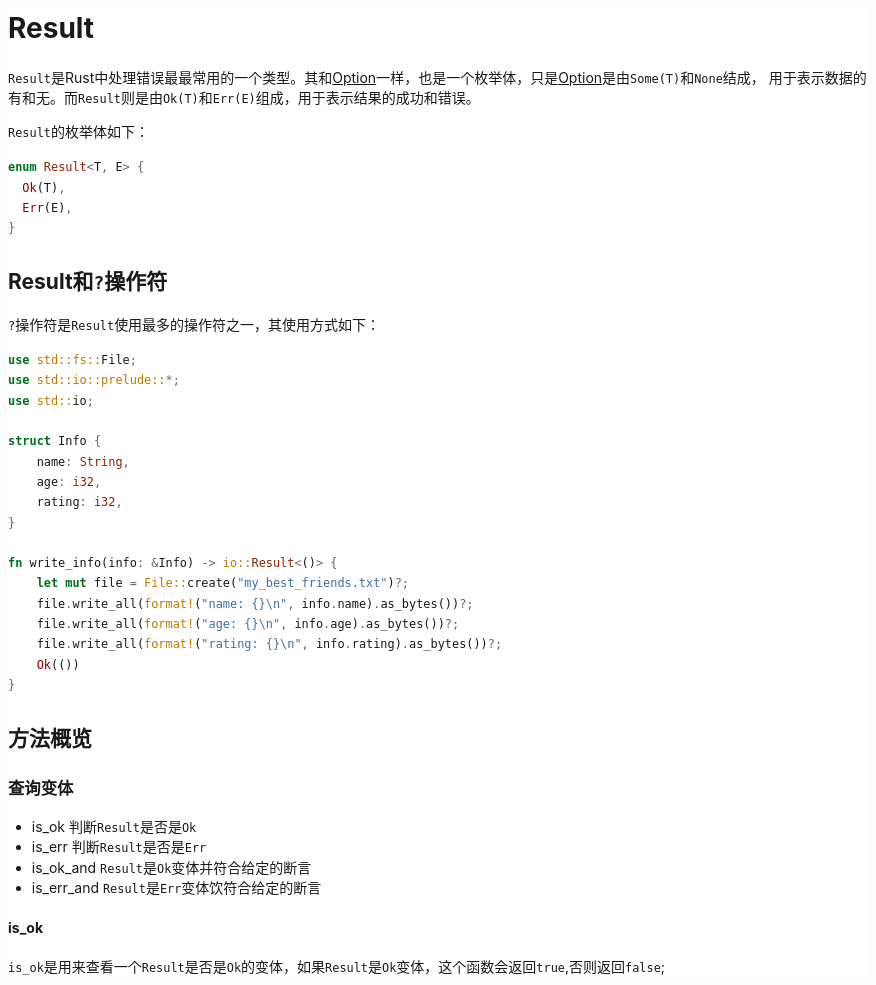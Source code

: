# Result

`Result`是Rust中处理错误最最常用的一个类型。其和[Option](./option.md)一样，也是一个枚举体，只是[Option](./option.md)是由`Some(T)`和`None`结成，
用于表示数据的有和无。而`Result`则是由`Ok(T)`和`Err(E)`组成，用于表示结果的成功和错误。

`Result`的枚举体如下：

```rust
enum Result<T, E> {
  Ok(T),
  Err(E),
}
```

## Result和`?`操作符

`?`操作符是`Result`使用最多的操作符之一，其使用方式如下：

```rust
use std::fs::File;
use std::io::prelude::*;
use std::io;

struct Info {
    name: String,
    age: i32,
    rating: i32,
}

fn write_info(info: &Info) -> io::Result<()> {
    let mut file = File::create("my_best_friends.txt")?;
    file.write_all(format!("name: {}\n", info.name).as_bytes())?;
    file.write_all(format!("age: {}\n", info.age).as_bytes())?;
    file.write_all(format!("rating: {}\n", info.rating).as_bytes())?;
    Ok(())
}
```

## 方法概览

### 查询变体

- is_ok 判断`Result`是否是`Ok`
- is_err 判断`Result`是否是`Err`
- is_ok_and `Result`是`Ok`变体并符合给定的断言
- is_err_and `Result`是`Err`变体饮符合给定的断言

#### is_ok

`is_ok`是用来查看一个`Result`是否是`Ok`的变体，如果`Result`是`Ok`变体，这个函数会返回`true`,否则返回`false`;
